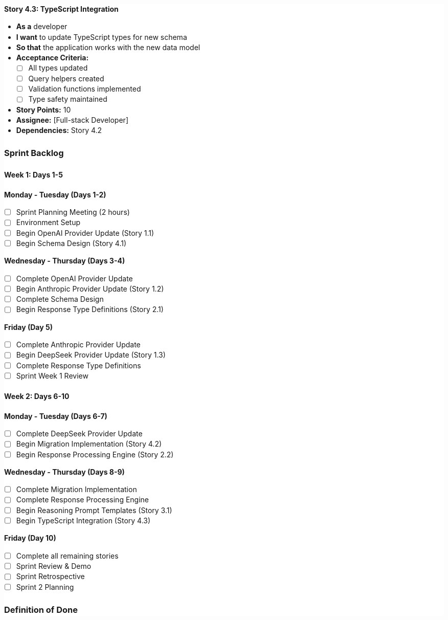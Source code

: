 **Story 4.3: TypeScript Integration**
- **As a** developer
- **I want** to update TypeScript types for new schema
- **So that** the application works with the new data model
- **Acceptance Criteria:**
  - [ ] All types updated
  - [ ] Query helpers created
  - [ ] Validation functions implemented
  - [ ] Type safety maintained
- **Story Points:** 10
- **Assignee:** [Full-stack Developer]
- **Dependencies:** Story 4.2

### Sprint Backlog

#### Week 1: Days 1-5
**Monday - Tuesday (Days 1-2)**
- [ ] Sprint Planning Meeting (2 hours)
- [ ] Environment Setup
- [ ] Begin OpenAI Provider Update (Story 1.1)
- [ ] Begin Schema Design (Story 4.1)

**Wednesday - Thursday (Days 3-4)**
- [ ] Complete OpenAI Provider Update
- [ ] Begin Anthropic Provider Update (Story 1.2)
- [ ] Complete Schema Design
- [ ] Begin Response Type Definitions (Story 2.1)

**Friday (Day 5)**
- [ ] Complete Anthropic Provider Update
- [ ] Begin DeepSeek Provider Update (Story 1.3)
- [ ] Complete Response Type Definitions
- [ ] Sprint Week 1 Review

#### Week 2: Days 6-10
**Monday - Tuesday (Days 6-7)**
- [ ] Complete DeepSeek Provider Update
- [ ] Begin Migration Implementation (Story 4.2)
- [ ] Begin Response Processing Engine (Story 2.2)

**Wednesday - Thursday (Days 8-9)**
- [ ] Complete Migration Implementation
- [ ] Complete Response Processing Engine
- [ ] Begin Reasoning Prompt Templates (Story 3.1)
- [ ] Begin TypeScript Integration (Story 4.3)

**Friday (Day 10)**
- [ ] Complete all remaining stories
- [ ] Sprint Review & Demo
- [ ] Sprint Retrospective
- [ ] Sprint 2 Planning

### Definition of Done
